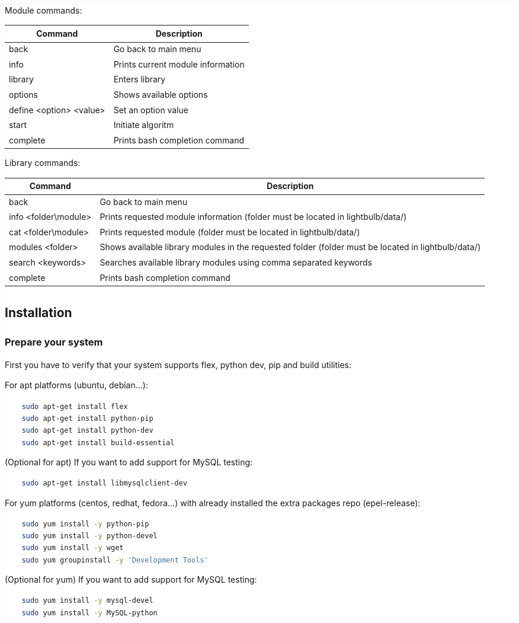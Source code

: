 Module commands:

 Command       | Description
 ------------- | -------------------------------------
 back          | Go back to main menu
 info          | Prints  current module information
 library       | Enters library
 options       | Shows available options
 define \<option\>  \<value\>   | Set an option value
 start         | Initiate algoritm
 complete      | Prints bash completion command

Library commands:

 Command       | Description
 ------------- | -------------------------------------
 back          | Go back to main menu
 info \<folder\\module\>  | Prints requested module information (folder must be located in lightbulb/data/)
 cat \<folder\\module\>  | Prints requested module  (folder must be located in lightbulb/data/)
 modules  \<folder\>     | Shows available library modules in the requested folder (folder must be located in lightbulb/data/)
 search  \<keywords\>    | Searches available library modules using comma separated keywords
 complete      | Prints bash completion command

## Installation

### Prepare your system

First you have to verify that your system supports flex, python dev, pip and build utilities:

For apt platforms (ubuntu, debian...):
```bash
    sudo apt-get install flex
	sudo apt-get install python-pip
	sudo apt-get install python-dev
	sudo apt-get install build-essential
```

(Optional for apt) If you want to add support for MySQL testing:
```bash
    sudo apt-get install libmysqlclient-dev
```

For yum platforms (centos, redhat, fedora...) with already installed the extra packages repo (epel-release):
```bash
	sudo yum install -y python-pip
	sudo yum install -y python-devel
	sudo yum install -y wget
	sudo yum groupinstall -y 'Development Tools'
```

(Optional for yum) If you want to add support for MySQL testing:
```bash
	sudo yum install -y mysql-devel
	sudo yum install -y MySQL-python
```

